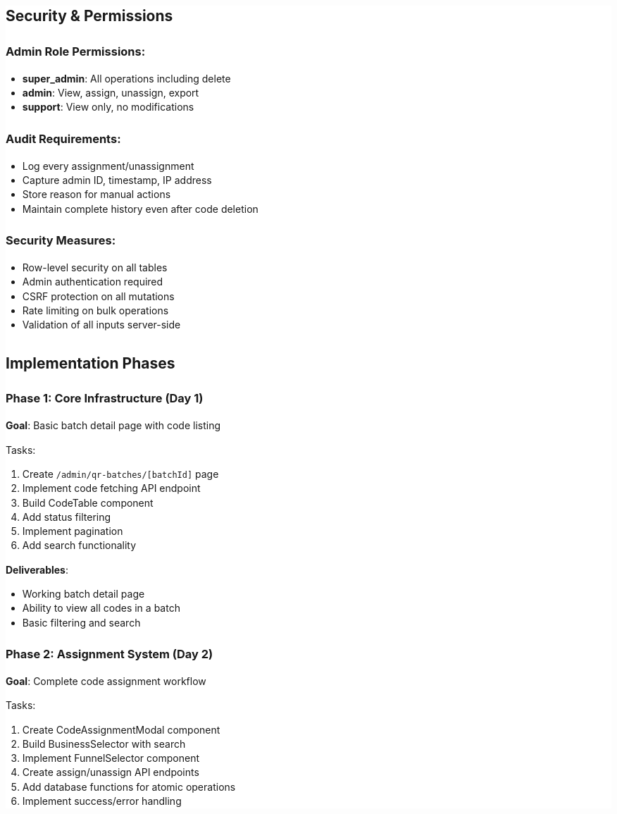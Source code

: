 ```
```

## Security & Permissions

### Admin Role Permissions:
- **super_admin**: All operations including delete
- **admin**: View, assign, unassign, export
- **support**: View only, no modifications

### Audit Requirements:
- Log every assignment/unassignment
- Capture admin ID, timestamp, IP address
- Store reason for manual actions
- Maintain complete history even after code deletion

### Security Measures:
- Row-level security on all tables
- Admin authentication required
- CSRF protection on all mutations
- Rate limiting on bulk operations
- Validation of all inputs server-side

## Implementation Phases

### Phase 1: Core Infrastructure (Day 1)
**Goal**: Basic batch detail page with code listing

Tasks:
1. Create `/admin/qr-batches/[batchId]` page
2. Implement code fetching API endpoint
3. Build CodeTable component
4. Add status filtering
5. Implement pagination
6. Add search functionality

**Deliverables**:
- Working batch detail page
- Ability to view all codes in a batch
- Basic filtering and search

### Phase 2: Assignment System (Day 2)
**Goal**: Complete code assignment workflow

Tasks:
1. Create CodeAssignmentModal component
2. Build BusinessSelector with search
3. Implement FunnelSelector component
4. Create assign/unassign API endpoints
5. Add database functions for atomic operations
6. Implement success/error handling

